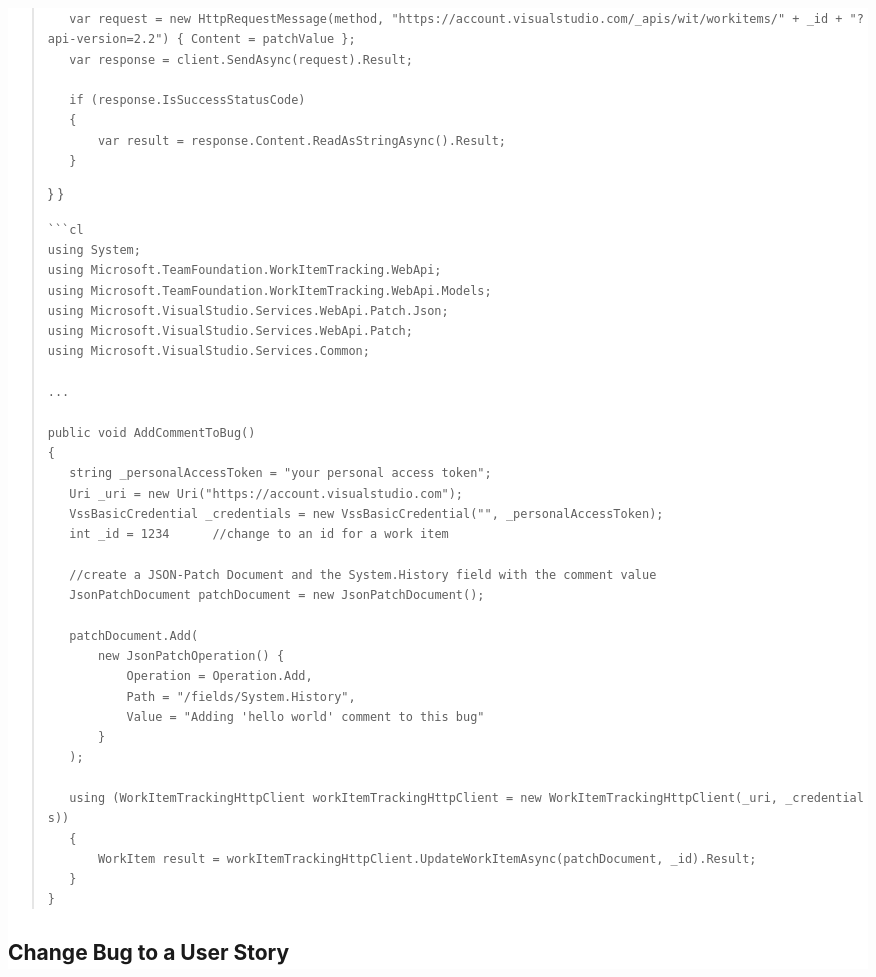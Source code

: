 >        var request = new HttpRequestMessage(method, "https://account.visualstudio.com/_apis/wit/workitems/" + _id + "?api-version=2.2") { Content = patchValue };
>        var response = client.SendAsync(request).Result;
>
>        if (response.IsSuccessStatusCode)
>        {
>            var result = response.Content.ReadAsStringAsync().Result;
>        }
>    }
>}
>
>```
>```cl
>using System;
>using Microsoft.TeamFoundation.WorkItemTracking.WebApi;
>using Microsoft.TeamFoundation.WorkItemTracking.WebApi.Models;
>using Microsoft.VisualStudio.Services.WebApi.Patch.Json;
>using Microsoft.VisualStudio.Services.WebApi.Patch;
>using Microsoft.VisualStudio.Services.Common;
>
>...
>
>public void AddCommentToBug()
>{
>    string _personalAccessToken = "your personal access token";
>    Uri _uri = new Uri("https://account.visualstudio.com");
>    VssBasicCredential _credentials = new VssBasicCredential("", _personalAccessToken);
>    int _id = 1234      //change to an id for a work item
>
>    //create a JSON-Patch Document and the System.History field with the comment value
>    JsonPatchDocument patchDocument = new JsonPatchDocument();
>
>    patchDocument.Add(
>        new JsonPatchOperation() {
>            Operation = Operation.Add,
>            Path = "/fields/System.History",
>            Value = "Adding 'hello world' comment to this bug"
>        }
>    );
>
>    using (WorkItemTrackingHttpClient workItemTrackingHttpClient = new WorkItemTrackingHttpClient(_uri, _credentials))
>    {
>        WorkItem result = workItemTrackingHttpClient.UpdateWorkItemAsync(patchDocument, _id).Result;
>    }
>}
>
>```


## Change Bug to a User Story
<a name="samples-changebugtouserstory" />
